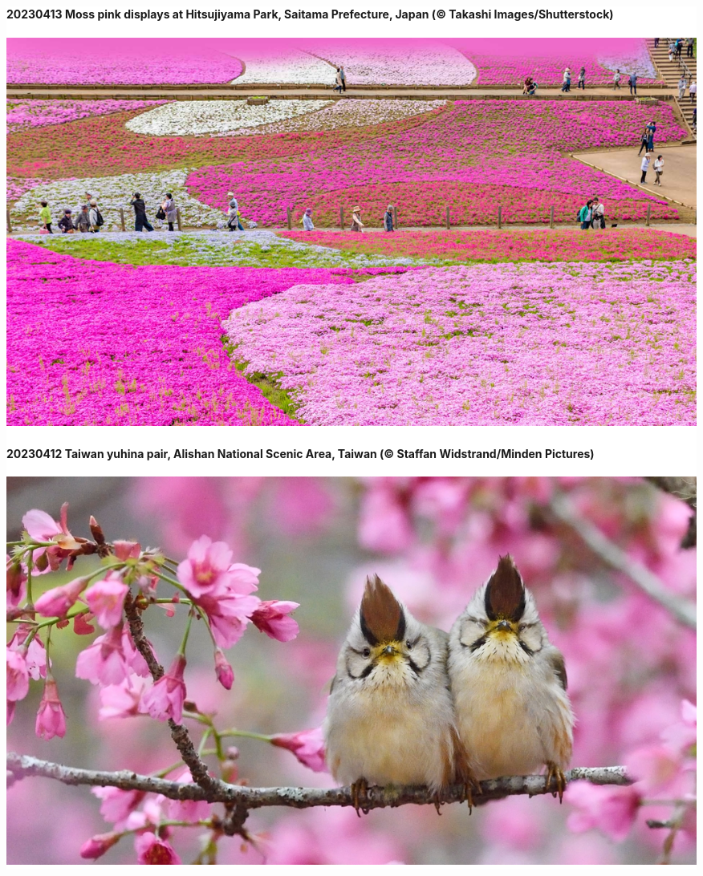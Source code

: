 #### 20230413 Moss pink displays at Hitsujiyama Park, Saitama Prefecture, Japan (© Takashi Images/Shutterstock)

![](20230413_PhloxSubulata_1920x1080.jpg)

#### 20230412 Taiwan yuhina pair, Alishan National Scenic Area, Taiwan (© Staffan Widstrand/Minden Pictures)

![](20230412_TaiwanYuhina_1920x1080.jpg)
